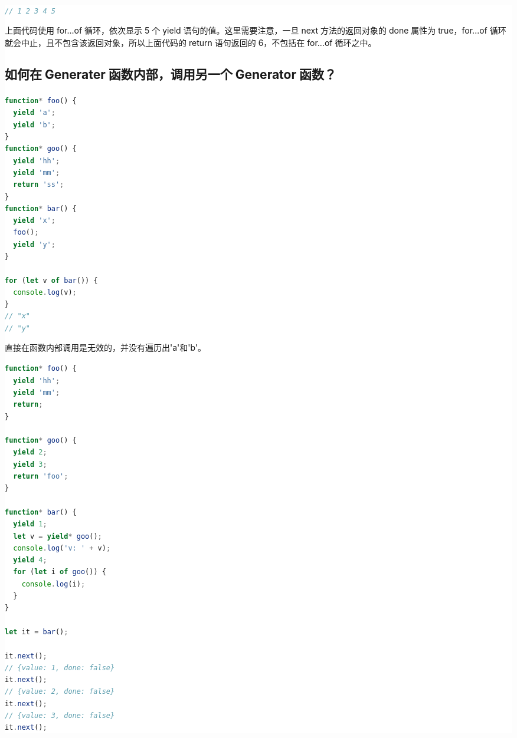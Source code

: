 ```javascript
// 1 2 3 4 5
```

上面代码使用 for...of 循环，依次显示 5 个 yield 语句的值。这里需要注意，一旦 next 方法的返回对象的 done 属性为 true，for...of 循环就会中止，且不包含该返回对象，所以上面代码的 return 语句返回的 6，不包括在 for...of 循环之中。

## 如何在 Generater 函数内部，调用另一个 Generator 函数？

```javascript
function* foo() {
  yield 'a';
  yield 'b';
}
function* goo() {
  yield 'hh';
  yield 'mm';
  return 'ss';
}
function* bar() {
  yield 'x';
  foo();
  yield 'y';
}

for (let v of bar()) {
  console.log(v);
}
// "x"
// "y"
```

直接在函数内部调用是无效的，并没有遍历出'a'和'b'。

```javascript
function* foo() {
  yield 'hh';
  yield 'mm';
  return;
}

function* goo() {
  yield 2;
  yield 3;
  return 'foo';
}

function* bar() {
  yield 1;
  let v = yield* goo();
  console.log('v: ' + v);
  yield 4;
  for (let i of goo()) {
    console.log(i);
  }
}

let it = bar();

it.next();
// {value: 1, done: false}
it.next();
// {value: 2, done: false}
it.next();
// {value: 3, done: false}
it.next();
```